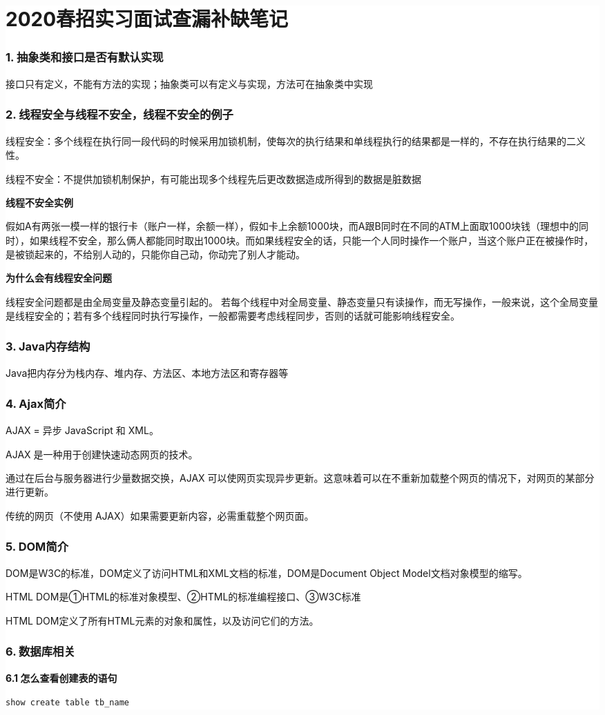 # 2020春招实习面试查漏补缺笔记

### 1. 抽象类和接口是否有默认实现

接口只有定义，不能有方法的实现；抽象类可以有定义与实现，方法可在抽象类中实现



### 2. 线程安全与线程不安全，线程不安全的例子

线程安全：多个线程在执行同一段代码的时候采用加锁机制，使每次的执行结果和单线程执行的结果都是一样的，不存在执行结果的二义性。

线程不安全：不提供加锁机制保护，有可能出现多个线程先后更改数据造成所得到的数据是脏数据

**线程不安全实例**

假如A有两张一模一样的银行卡（账户一样，余额一样），假如卡上余额1000块，而A跟B同时在不同的ATM上面取1000块钱（理想中的同时），如果线程不安全，那么俩人都能同时取出1000块。而如果线程安全的话，只能一个人同时操作一个账户，当这个账户正在被操作时，是被锁起来的，不给别人动的，只能你自己动，你动完了别人才能动。

**为什么会有线程安全问题**

线程安全问题都是由全局变量及静态变量引起的。
若每个线程中对全局变量、静态变量只有读操作，而无写操作，一般来说，这个全局变量是线程安全的；若有多个线程同时执行写操作，一般都需要考虑线程同步，否则的话就可能影响线程安全。



### 3. Java内存结构

Java把内存分为栈内存、堆内存、方法区、本地方法区和寄存器等



### 4. Ajax简介

AJAX = 异步 JavaScript 和 XML。

AJAX 是一种用于创建快速动态网页的技术。

通过在后台与服务器进行少量数据交换，AJAX 可以使网页实现异步更新。这意味着可以在不重新加载整个网页的情况下，对网页的某部分进行更新。

传统的网页（不使用 AJAX）如果需要更新内容，必需重载整个网页面。



### 5. DOM简介

DOM是W3C的标准，DOM定义了访问HTML和XML文档的标准，DOM是Document Object Model文档对象模型的缩写。

HTML DOM是①HTML的标准对象模型、②HTML的标准编程接口、③W3C标准

HTML DOM定义了所有HTML元素的对象和属性，以及访问它们的方法。



### 6. 数据库相关

**6.1 怎么查看创建表的语句**

```mysql
show create table tb_name
```

